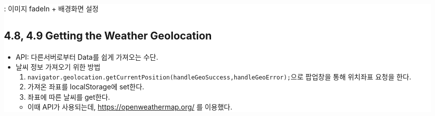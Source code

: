 ```
```

: 이미지 fadeIn + 배경화면 설정

## 4.8, 4.9 Getting the Weather Geolocation

- API: 다른서버로부터 Data를 쉽게 가져오는 수단.
- 날씨 정보 가져오기 위한 방법
  1. `navigator.geolocation.getCurrentPosition(handleGeoSuccess,handleGeoError);`으로 팝업창을 통해 위치좌표 요청을 한다.
  2. 가져온 좌표를 localStorage에 set한다.
  3. 좌표에 따른 날씨를 get한다.
  - 이때 API가 사용되는데, https://openweathermap.org/ 를 이용했다.
